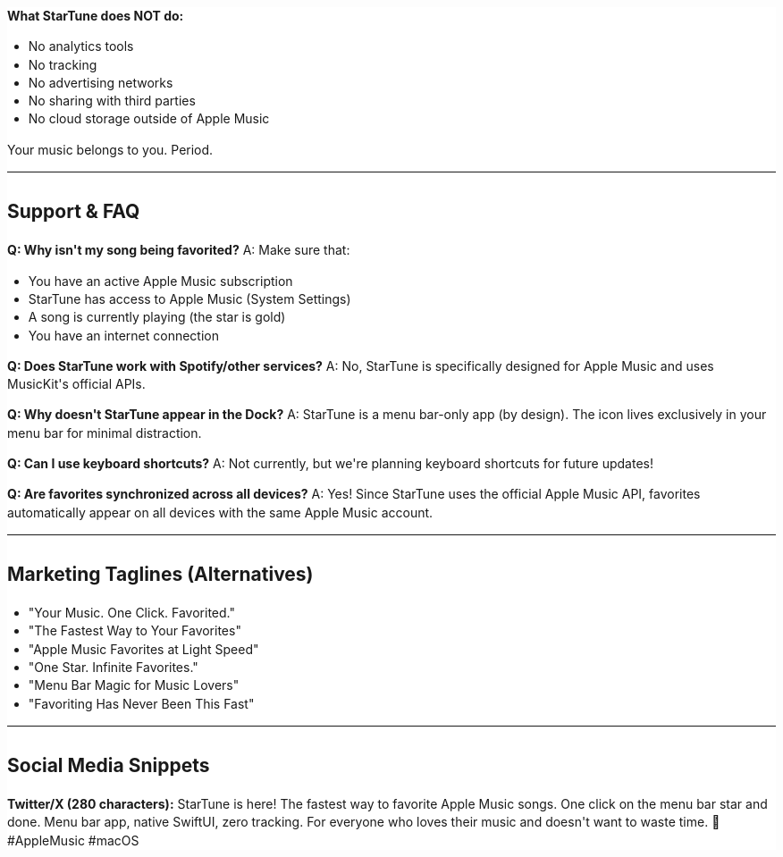 **What StarTune does NOT do:**
- No analytics tools
- No tracking
- No advertising networks
- No sharing with third parties
- No cloud storage outside of Apple Music

Your music belongs to you. Period.

---

## Support & FAQ

**Q: Why isn't my song being favorited?**
A: Make sure that:
- You have an active Apple Music subscription
- StarTune has access to Apple Music (System Settings)
- A song is currently playing (the star is gold)
- You have an internet connection

**Q: Does StarTune work with Spotify/other services?**
A: No, StarTune is specifically designed for Apple Music and uses MusicKit's official APIs.

**Q: Why doesn't StarTune appear in the Dock?**
A: StarTune is a menu bar-only app (by design). The icon lives exclusively in your menu bar for minimal distraction.

**Q: Can I use keyboard shortcuts?**
A: Not currently, but we're planning keyboard shortcuts for future updates!

**Q: Are favorites synchronized across all devices?**
A: Yes! Since StarTune uses the official Apple Music API, favorites automatically appear on all devices with the same Apple Music account.

---

## Marketing Taglines (Alternatives)

- "Your Music. One Click. Favorited."
- "The Fastest Way to Your Favorites"
- "Apple Music Favorites at Light Speed"
- "One Star. Infinite Favorites."
- "Menu Bar Magic for Music Lovers"
- "Favoriting Has Never Been This Fast"

---

## Social Media Snippets

**Twitter/X (280 characters):**
StarTune is here! The fastest way to favorite Apple Music songs. One click on the menu bar star and done. Menu bar app, native SwiftUI, zero tracking. For everyone who loves their music and doesn't want to waste time. 🌟 #AppleMusic #macOS
